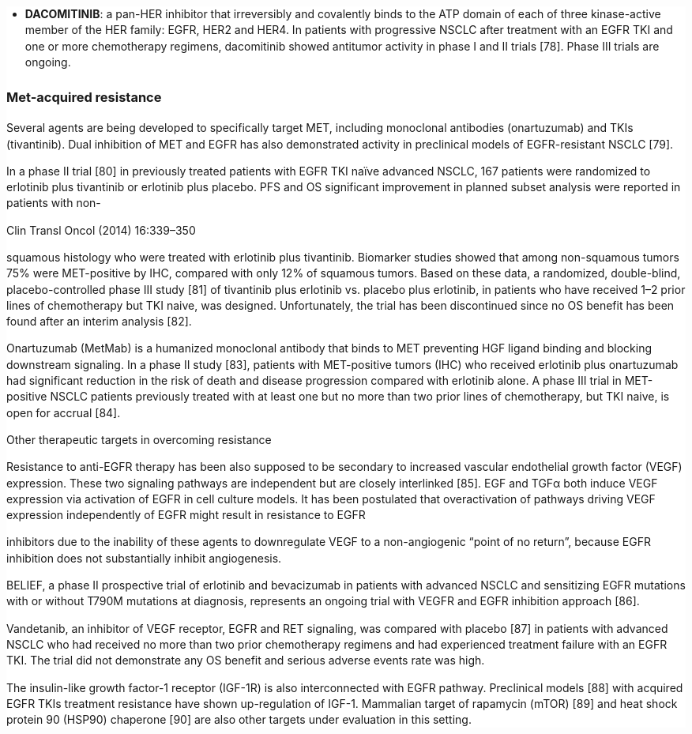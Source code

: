 - **DACOMITINIB**: a pan-HER inhibitor that irreversibly and covalently binds to the ATP domain of each of three kinase-active member of the HER family: EGFR, HER2 and HER4. In patients with progressive NSCLC after treatment with an EGFR TKI and one or more chemotherapy regimens, dacomitinib showed antitumor activity in phase I and II trials [78]. Phase III trials are ongoing.

### Met-acquired resistance

Several agents are being developed to specifically target MET, including monoclonal antibodies (onartuzumab) and TKIs (tivantinib). Dual inhibition of MET and EGFR has also demonstrated activity in preclinical models of EGFR-resistant NSCLC [79].

In a phase II trial [80] in previously treated patients with EGFR TKI naïve advanced NSCLC, 167 patients were randomized to erlotinib plus tivantinib or erlotinib plus placebo. PFS and OS significant improvement in planned subset analysis were reported in patients with non-

Clin Transl Oncol (2014) 16:339–350

squamous histology who were treated with erlotinib plus tivantinib. Biomarker studies showed that among non-squamous tumors 75% were MET-positive by IHC, compared with only 12% of squamous tumors. Based on these data, a randomized, double-blind, placebo-controlled phase III study [81] of tivantinib plus erlotinib vs. placebo plus erlotinib, in patients who have received 1–2 prior lines of chemotherapy but TKI naive, was designed. Unfortunately, the trial has been discontinued since no OS benefit has been found after an interim analysis [82].

Onartuzumab (MetMab) is a humanized monoclonal antibody that binds to MET preventing HGF ligand binding and blocking downstream signaling. In a phase II study [83], patients with MET-positive tumors (IHC) who received erlotinib plus onartuzumab had significant reduction in the risk of death and disease progression compared with erlotinib alone. A phase III trial in MET-positive NSCLC patients previously treated with at least one but no more than two prior lines of chemotherapy, but TKI naive, is open for accrual [84].

Other therapeutic targets in overcoming resistance

Resistance to anti-EGFR therapy has been also supposed to be secondary to increased vascular endothelial growth factor (VEGF) expression. These two signaling pathways are independent but are closely interlinked [85]. EGF and TGFα both induce VEGF expression via activation of EGFR in cell culture models. It has been postulated that overactivation of pathways driving VEGF expression independently of EGFR might result in resistance to EGFR

inhibitors due to the inability of these agents to downregulate VEGF to a non-angiogenic “point of no return”, because EGFR inhibition does not substantially inhibit angiogenesis.

BELIEF, a phase II prospective trial of erlotinib and bevacizumab in patients with advanced NSCLC and sensitizing EGFR mutations with or without T790M mutations at diagnosis, represents an ongoing trial with VEGFR and EGFR inhibition approach [86].

Vandetanib, an inhibitor of VEGF receptor, EGFR and RET signaling, was compared with placebo [87] in patients with advanced NSCLC who had received no more than two prior chemotherapy regimens and had experienced treatment failure with an EGFR TKI. The trial did not demonstrate any OS benefit and serious adverse events rate was high.

The insulin-like growth factor-1 receptor (IGF-1R) is also interconnected with EGFR pathway. Preclinical models [88] with acquired EGFR TKIs treatment resistance have shown up-regulation of IGF-1. Mammalian target of rapamycin (mTOR) [89] and heat shock protein 90 (HSP90) chaperone [90] are also other targets under evaluation in this setting.
